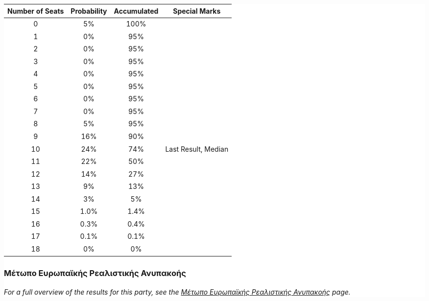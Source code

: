 | Number of Seats | Probability | Accumulated | Special Marks |
|:---------------:|:-----------:|:-----------:|:-------------:|
| 0 | 5% | 100% |  |
| 1 | 0% | 95% |  |
| 2 | 0% | 95% |  |
| 3 | 0% | 95% |  |
| 4 | 0% | 95% |  |
| 5 | 0% | 95% |  |
| 6 | 0% | 95% |  |
| 7 | 0% | 95% |  |
| 8 | 5% | 95% |  |
| 9 | 16% | 90% |  |
| 10 | 24% | 74% | Last Result, Median |
| 11 | 22% | 50% |  |
| 12 | 14% | 27% |  |
| 13 | 9% | 13% |  |
| 14 | 3% | 5% |  |
| 15 | 1.0% | 1.4% |  |
| 16 | 0.3% | 0.4% |  |
| 17 | 0.1% | 0.1% |  |
| 18 | 0% | 0% |  |

### Μέτωπο Ευρωπαϊκής Ρεαλιστικής Ανυπακοής

*For a full overview of the results for this party, see the [Μέτωπο Ευρωπαϊκής Ρεαλιστικής Ανυπακοής](party-μέτωποευρωπαϊκήςρεαλιστικήςανυπακοής.html) page.*
